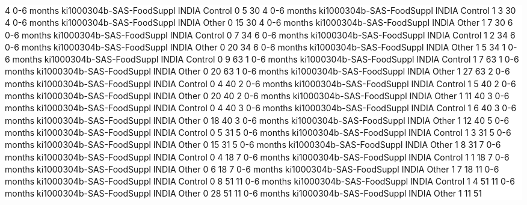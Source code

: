 4       0-6 months    ki1000304b-SAS-FoodSuppl    INDIA                          Control                0        5     30
4       0-6 months    ki1000304b-SAS-FoodSuppl    INDIA                          Control                1        3     30
4       0-6 months    ki1000304b-SAS-FoodSuppl    INDIA                          Other                  0       15     30
4       0-6 months    ki1000304b-SAS-FoodSuppl    INDIA                          Other                  1        7     30
6       0-6 months    ki1000304b-SAS-FoodSuppl    INDIA                          Control                0        7     34
6       0-6 months    ki1000304b-SAS-FoodSuppl    INDIA                          Control                1        2     34
6       0-6 months    ki1000304b-SAS-FoodSuppl    INDIA                          Other                  0       20     34
6       0-6 months    ki1000304b-SAS-FoodSuppl    INDIA                          Other                  1        5     34
1       0-6 months    ki1000304b-SAS-FoodSuppl    INDIA                          Control                0        9     63
1       0-6 months    ki1000304b-SAS-FoodSuppl    INDIA                          Control                1        7     63
1       0-6 months    ki1000304b-SAS-FoodSuppl    INDIA                          Other                  0       20     63
1       0-6 months    ki1000304b-SAS-FoodSuppl    INDIA                          Other                  1       27     63
2       0-6 months    ki1000304b-SAS-FoodSuppl    INDIA                          Control                0        4     40
2       0-6 months    ki1000304b-SAS-FoodSuppl    INDIA                          Control                1        5     40
2       0-6 months    ki1000304b-SAS-FoodSuppl    INDIA                          Other                  0       20     40
2       0-6 months    ki1000304b-SAS-FoodSuppl    INDIA                          Other                  1       11     40
3       0-6 months    ki1000304b-SAS-FoodSuppl    INDIA                          Control                0        4     40
3       0-6 months    ki1000304b-SAS-FoodSuppl    INDIA                          Control                1        6     40
3       0-6 months    ki1000304b-SAS-FoodSuppl    INDIA                          Other                  0       18     40
3       0-6 months    ki1000304b-SAS-FoodSuppl    INDIA                          Other                  1       12     40
5       0-6 months    ki1000304b-SAS-FoodSuppl    INDIA                          Control                0        5     31
5       0-6 months    ki1000304b-SAS-FoodSuppl    INDIA                          Control                1        3     31
5       0-6 months    ki1000304b-SAS-FoodSuppl    INDIA                          Other                  0       15     31
5       0-6 months    ki1000304b-SAS-FoodSuppl    INDIA                          Other                  1        8     31
7       0-6 months    ki1000304b-SAS-FoodSuppl    INDIA                          Control                0        4     18
7       0-6 months    ki1000304b-SAS-FoodSuppl    INDIA                          Control                1        1     18
7       0-6 months    ki1000304b-SAS-FoodSuppl    INDIA                          Other                  0        6     18
7       0-6 months    ki1000304b-SAS-FoodSuppl    INDIA                          Other                  1        7     18
11      0-6 months    ki1000304b-SAS-FoodSuppl    INDIA                          Control                0        8     51
11      0-6 months    ki1000304b-SAS-FoodSuppl    INDIA                          Control                1        4     51
11      0-6 months    ki1000304b-SAS-FoodSuppl    INDIA                          Other                  0       28     51
11      0-6 months    ki1000304b-SAS-FoodSuppl    INDIA                          Other                  1       11     51